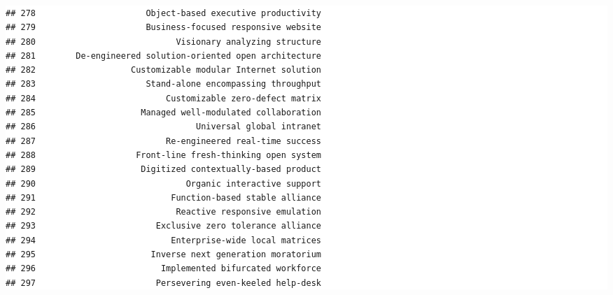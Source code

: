     ## 278                      Object-based executive productivity
    ## 279                      Business-focused responsive website
    ## 280                            Visionary analyzing structure
    ## 281        De-engineered solution-oriented open architecture
    ## 282                   Customizable modular Internet solution
    ## 283                      Stand-alone encompassing throughput
    ## 284                          Customizable zero-defect matrix
    ## 285                     Managed well-modulated collaboration
    ## 286                                Universal global intranet
    ## 287                          Re-engineered real-time success
    ## 288                    Front-line fresh-thinking open system
    ## 289                     Digitized contextually-based product
    ## 290                              Organic interactive support
    ## 291                           Function-based stable alliance
    ## 292                            Reactive responsive emulation
    ## 293                        Exclusive zero tolerance alliance
    ## 294                           Enterprise-wide local matrices
    ## 295                       Inverse next generation moratorium
    ## 296                         Implemented bifurcated workforce
    ## 297                        Persevering even-keeled help-desk